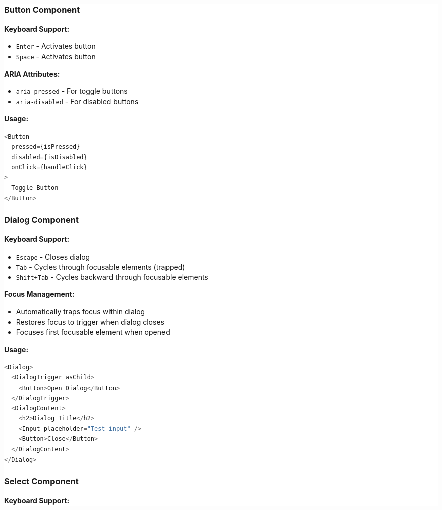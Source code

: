 ### Button Component

**Keyboard Support:**

- `Enter` - Activates button
- `Space` - Activates button

**ARIA Attributes:**

- `aria-pressed` - For toggle buttons
- `aria-disabled` - For disabled buttons

**Usage:**

```typescript
<Button
  pressed={isPressed}
  disabled={isDisabled}
  onClick={handleClick}
>
  Toggle Button
</Button>
```

### Dialog Component

**Keyboard Support:**

- `Escape` - Closes dialog
- `Tab` - Cycles through focusable elements (trapped)
- `Shift+Tab` - Cycles backward through focusable elements

**Focus Management:**

- Automatically traps focus within dialog
- Restores focus to trigger when dialog closes
- Focuses first focusable element when opened

**Usage:**

```typescript
<Dialog>
  <DialogTrigger asChild>
    <Button>Open Dialog</Button>
  </DialogTrigger>
  <DialogContent>
    <h2>Dialog Title</h2>
    <Input placeholder="Test input" />
    <Button>Close</Button>
  </DialogContent>
</Dialog>
```

### Select Component

**Keyboard Support:**
